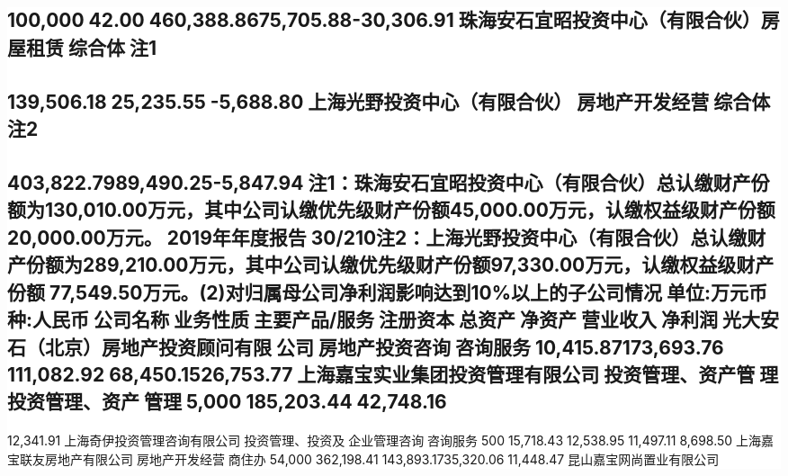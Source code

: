 100,000
42.00
460,388.8675,705.88-30,306.91
珠海安石宜昭投资中心（有限合伙）房屋租赁
综合体
注1
-
139,506.18
25,235.55
-5,688.80
上海光野投资中心（有限合伙）
房地产开发经营
综合体
注2
-
403,822.7989,490.25-5,847.94
注1：珠海安石宜昭投资中心（有限合伙）总认缴财产份额为130,010.00万元，其中公司认缴优先级财产份额45,000.00万元，认缴权益级财产份额
20,000.00万元。
2019年年度报告
30/210注2：上海光野投资中心（有限合伙）总认缴财产份额为289,210.00万元，其中公司认缴优先级财产份额97,330.00万元，认缴权益级财产份额
77,549.50万元。(2)对归属母公司净利润影响达到10%以上的子公司情况
单位:万元币种:人民币
公司名称
业务性质
主要产品/服务
注册资本
总资产
净资产
营业收入
净利润
光大安石（北京）房地产投资顾问有限
公司
房地产投资咨询
咨询服务
10,415.87173,693.76
111,082.92
68,450.1526,753.77
上海嘉宝实业集团投资管理有限公司
投资管理、资产管
理
投资管理、资产
管理
5,000
185,203.44
42,748.16
-
12,341.91
上海奇伊投资管理咨询有限公司
投资管理、投资及
企业管理咨询
咨询服务
500
15,718.43
12,538.95
11,497.11
8,698.50
上海嘉宝联友房地产有限公司
房地产开发经营
商住办
54,000
362,198.41
143,893.1735,320.06
11,448.47
昆山嘉宝网尚置业有限公司